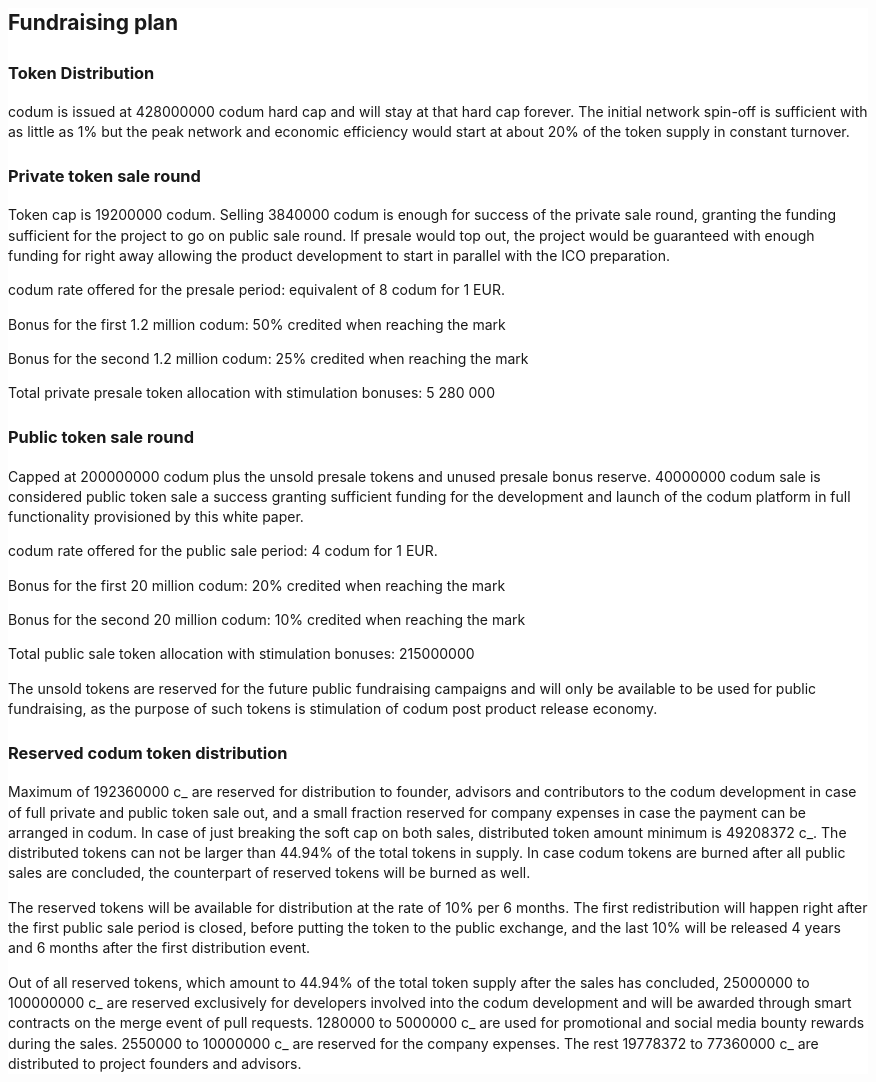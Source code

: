 ## Fundraising plan

### Token Distribution

codum is issued at 428000000 codum hard cap and will stay at that hard cap forever. The initial network spin-off is sufficient with as little as 1% but the peak network and economic efficiency would start at about 20% of the token supply in constant turnover.

### Private token sale round
Token cap is 19200000 codum. Selling 3840000 codum is enough for success of the private sale round, granting the funding sufficient for the project to go on public sale round. If presale would top out, the project would be guaranteed with enough funding for right away allowing the product development to start in parallel with the ICO preparation.

codum rate offered for the presale period: equivalent of 8 codum for 1 EUR.

Bonus for the first 1.2 million codum: 50% credited when reaching the mark

Bonus for the second 1.2 million codum: 25% credited when reaching the mark

Total private presale token allocation with stimulation bonuses: 5 280 000

### Public token sale round
Capped at 200000000 codum plus the unsold presale tokens and unused presale bonus reserve. 40000000 codum sale is considered public token sale a success granting sufficient funding for the development and launch of the codum platform in full functionality provisioned by this white paper.

codum rate offered for the public sale period: 4 codum for 1 EUR.

Bonus for the first 20 million codum: 20% credited when reaching the mark

Bonus for the second 20 million codum: 10% credited when reaching the mark

Total public sale token allocation with stimulation bonuses: 215000000

The unsold tokens are reserved for the future public fundraising campaigns and will only be available to be used for public fundraising, as the purpose of such tokens is stimulation of codum post product release economy. 

### Reserved codum token distribution

Maximum of 192360000 c_ are reserved for distribution to founder, advisors and contributors to the codum development in case of full private and public token sale out, and a small fraction reserved for company expenses in case the payment can be arranged in codum. In case of just breaking the soft cap on both sales, distributed token amount minimum is 49208372 c_.
The distributed tokens can not be larger than 44.94% of the total tokens in supply. In case codum tokens are burned after all public sales are concluded, the counterpart of reserved tokens will be burned as well.

The reserved tokens will be available for distribution at the rate of 10% per 6 months. The first redistribution will happen right after the first public sale period is closed, before putting the token to the public exchange, and the last 10% will be released 4 years and 6 months after the first distribution event.

Out of all reserved tokens, which amount to 44.94% of the total token supply after the sales has concluded, 25000000 to 100000000 c_ are reserved exclusively for developers involved into the codum development and will be awarded through smart contracts on the merge event of pull requests. 1280000 to 5000000 c_ are used for promotional and social media bounty rewards during the sales. 2550000 to 10000000 c_ are reserved for the company expenses. The rest 19778372 to 77360000 c_ are distributed to project founders and advisors.
